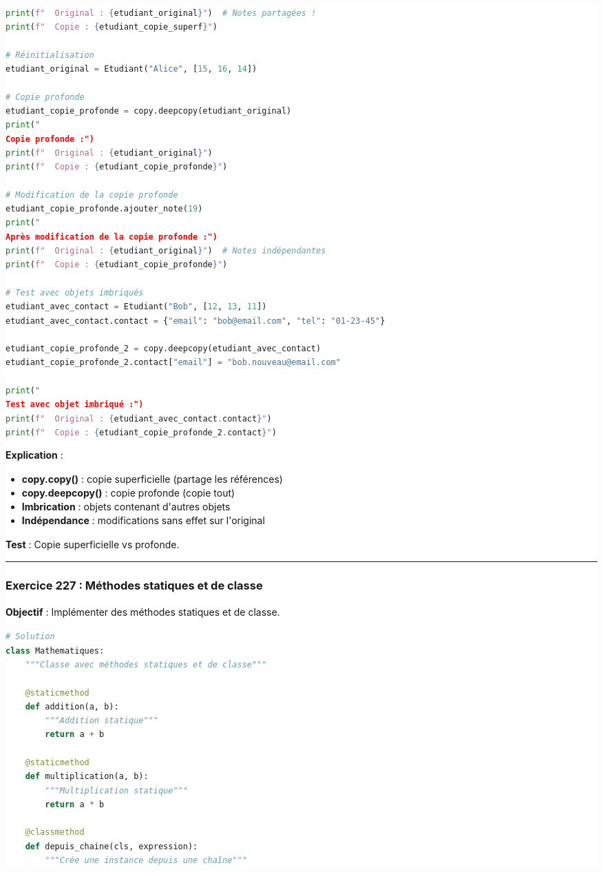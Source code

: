 ```python
print(f"  Original : {etudiant_original}")  # Notes partagées !
print(f"  Copie : {etudiant_copie_superf}")

# Réinitialisation
etudiant_original = Etudiant("Alice", [15, 16, 14])

# Copie profonde
etudiant_copie_profonde = copy.deepcopy(etudiant_original)
print("
Copie profonde :")
print(f"  Original : {etudiant_original}")
print(f"  Copie : {etudiant_copie_profonde}")

# Modification de la copie profonde
etudiant_copie_profonde.ajouter_note(19)
print("
Après modification de la copie profonde :")
print(f"  Original : {etudiant_original}")  # Notes indépendantes
print(f"  Copie : {etudiant_copie_profonde}")

# Test avec objets imbriqués
etudiant_avec_contact = Etudiant("Bob", [12, 13, 11])
etudiant_avec_contact.contact = {"email": "bob@email.com", "tel": "01-23-45"}

etudiant_copie_profonde_2 = copy.deepcopy(etudiant_avec_contact)
etudiant_copie_profonde_2.contact["email"] = "bob.nouveau@email.com"

print("
Test avec objet imbriqué :")
print(f"  Original : {etudiant_avec_contact.contact}")
print(f"  Copie : {etudiant_copie_profonde_2.contact}")
```

**Explication** :
- **copy.copy()** : copie superficielle (partage les références)
- **copy.deepcopy()** : copie profonde (copie tout)
- **Imbrication** : objets contenant d'autres objets
- **Indépendance** : modifications sans effet sur l'original

**Test** : Copie superficielle vs profonde.

---

### Exercice 227 : Méthodes statiques et de classe
**Objectif** : Implémenter des méthodes statiques et de classe.

```python
# Solution
class Mathematiques:
    """Classe avec méthodes statiques et de classe"""

    @staticmethod
    def addition(a, b):
        """Addition statique"""
        return a + b

    @staticmethod
    def multiplication(a, b):
        """Multiplication statique"""
        return a * b

    @classmethod
    def depuis_chaine(cls, expression):
        """Crée une instance depuis une chaîne"""
```
